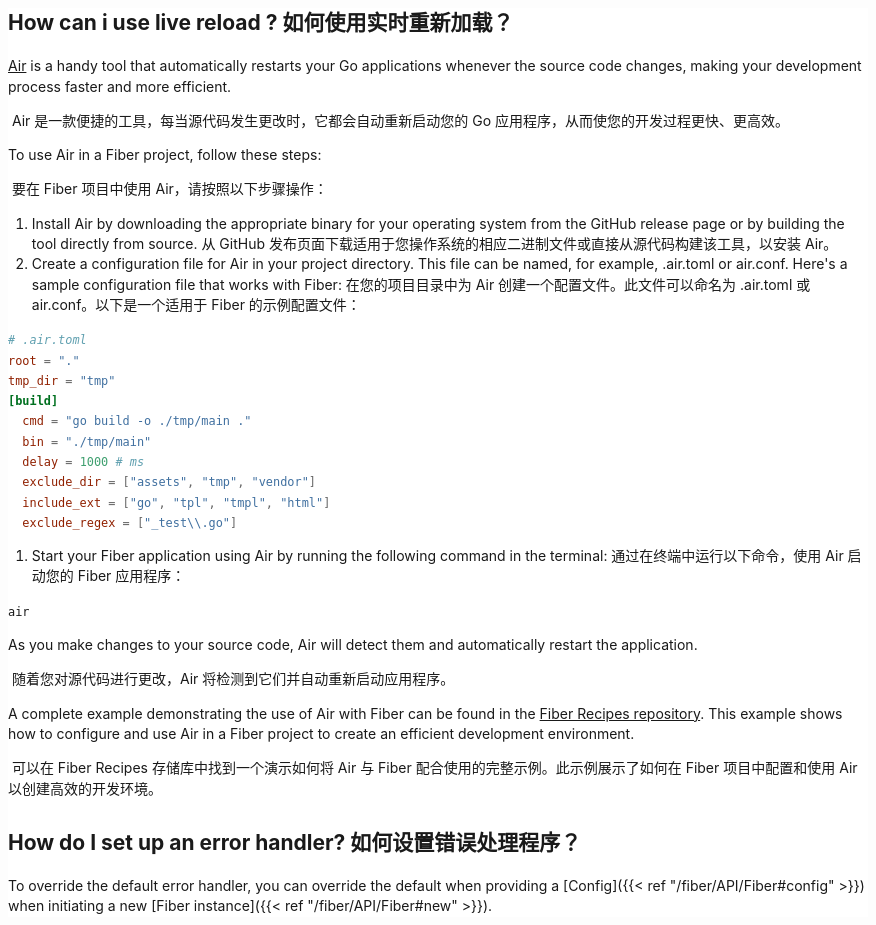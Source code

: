 

## How can i use live reload ? 如何使用实时重新加载？

[Air](https://github.com/cosmtrek/air) is a handy tool that automatically restarts your Go applications whenever the source code changes, making your development process faster and more efficient.

​	Air 是一款便捷的工具，每当源代码发生更改时，它都会自动重新启动您的 Go 应用程序，从而使您的开发过程更快、更高效。

To use Air in a Fiber project, follow these steps:

​	要在 Fiber 项目中使用 Air，请按照以下步骤操作：

1. Install Air by downloading the appropriate binary for your operating system from the GitHub release page or by building the tool directly from source.
   从 GitHub 发布页面下载适用于您操作系统的相应二进制文件或直接从源代码构建该工具，以安装 Air。
2. Create a configuration file for Air in your project directory. This file can be named, for example, .air.toml or air.conf. Here's a sample configuration file that works with Fiber:
   在您的项目目录中为 Air 创建一个配置文件。此文件可以命名为 .air.toml 或 air.conf。以下是一个适用于 Fiber 的示例配置文件：

```toml
# .air.toml
root = "."
tmp_dir = "tmp"
[build]
  cmd = "go build -o ./tmp/main ."
  bin = "./tmp/main"
  delay = 1000 # ms
  exclude_dir = ["assets", "tmp", "vendor"]
  include_ext = ["go", "tpl", "tmpl", "html"]
  exclude_regex = ["_test\\.go"]
```



1. Start your Fiber application using Air by running the following command in the terminal:
   通过在终端中运行以下命令，使用 Air 启动您的 Fiber 应用程序：

```sh
air
```



As you make changes to your source code, Air will detect them and automatically restart the application.

​	随着您对源代码进行更改，Air 将检测到它们并自动重新启动应用程序。

A complete example demonstrating the use of Air with Fiber can be found in the [Fiber Recipes repository](https://github.com/gofiber/recipes/tree/master/air). This example shows how to configure and use Air in a Fiber project to create an efficient development environment.

​	可以在 Fiber Recipes 存储库中找到一个演示如何将 Air 与 Fiber 配合使用的完整示例。此示例展示了如何在 Fiber 项目中配置和使用 Air 以创建高效的开发环境。

## How do I set up an error handler? 如何设置错误处理程序？

To override the default error handler, you can override the default when providing a [Config]({{< ref "/fiber/API/Fiber#config" >}}) when initiating a new [Fiber instance]({{< ref "/fiber/API/Fiber#new" >}}).

